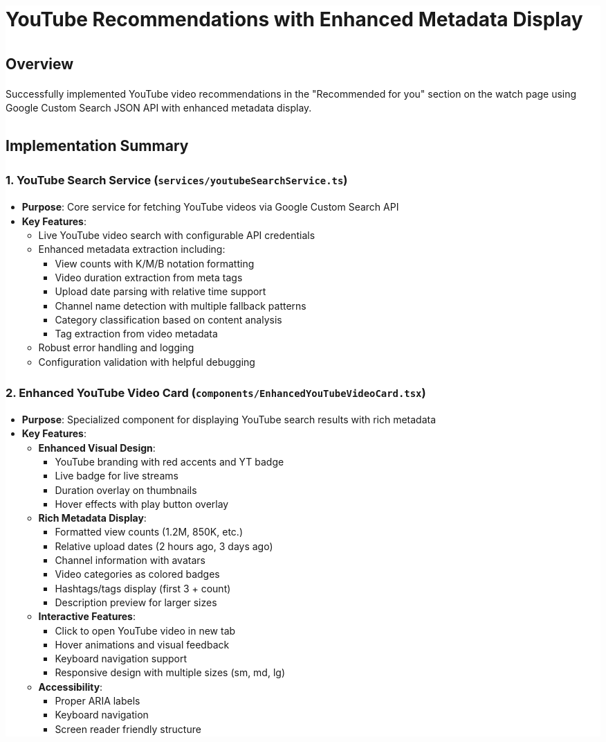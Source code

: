 # YouTube Recommendations with Enhanced Metadata Display

## Overview
Successfully implemented YouTube video recommendations in the "Recommended for you" section on the watch page using Google Custom Search JSON API with enhanced metadata display.

## Implementation Summary

### 1. YouTube Search Service (`services/youtubeSearchService.ts`)
- **Purpose**: Core service for fetching YouTube videos via Google Custom Search API
- **Key Features**:
  - Live YouTube video search with configurable API credentials
  - Enhanced metadata extraction including:
    - View counts with K/M/B notation formatting
    - Video duration extraction from meta tags
    - Upload date parsing with relative time support
    - Channel name detection with multiple fallback patterns
    - Category classification based on content analysis
    - Tag extraction from video metadata
  - Robust error handling and logging
  - Configuration validation with helpful debugging

### 2. Enhanced YouTube Video Card (`components/EnhancedYouTubeVideoCard.tsx`)
- **Purpose**: Specialized component for displaying YouTube search results with rich metadata
- **Key Features**:
  - **Enhanced Visual Design**:
    - YouTube branding with red accents and YT badge
    - Live badge for live streams
    - Duration overlay on thumbnails
    - Hover effects with play button overlay
  - **Rich Metadata Display**:
    - Formatted view counts (1.2M, 850K, etc.)
    - Relative upload dates (2 hours ago, 3 days ago)
    - Channel information with avatars
    - Video categories as colored badges
    - Hashtags/tags display (first 3 + count)
    - Description preview for larger sizes
  - **Interactive Features**:
    - Click to open YouTube video in new tab
    - Hover animations and visual feedback
    - Keyboard navigation support
    - Responsive design with multiple sizes (sm, md, lg)
  - **Accessibility**:
    - Proper ARIA labels
    - Keyboard navigation
    - Screen reader friendly structure
